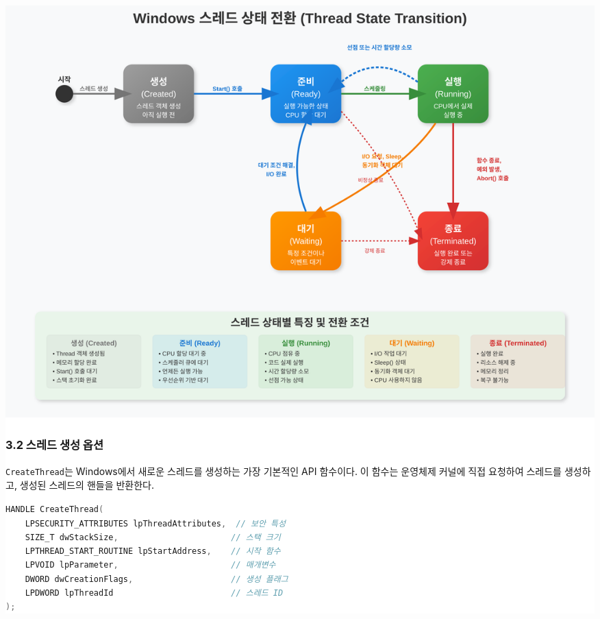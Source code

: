 ![](./images/117.svg)   
  

### 3.2 스레드 생성 옵션
`CreateThread`는 Windows에서 새로운 스레드를 생성하는 가장 기본적인 API 함수이다. 이 함수는 운영체제 커널에 직접 요청하여 스레드를 생성하고, 생성된 스레드의 핸들을 반환한다.

```cpp
HANDLE CreateThread(
    LPSECURITY_ATTRIBUTES lpThreadAttributes,  // 보안 특성
    SIZE_T dwStackSize,                       // 스택 크기
    LPTHREAD_START_ROUTINE lpStartAddress,    // 시작 함수
    LPVOID lpParameter,                       // 매개변수
    DWORD dwCreationFlags,                    // 생성 플래그
    LPDWORD lpThreadId                        // 스레드 ID
);
```
